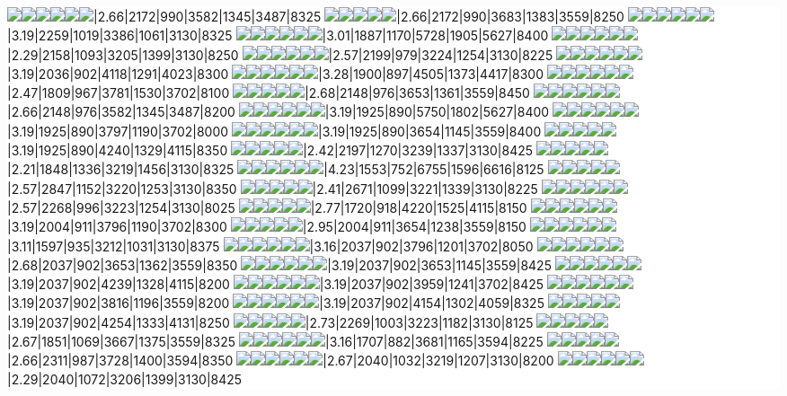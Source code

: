 ![](/item/3036.png)![](/item/6609.png)![](/item/1001.png)![](/item/1053.png)![](/item/1055.png)![](/item/1037.png)|2.66|2172|990|3582|1345|3487|8325
![](/item/3036.png)![](/item/6630.png)![](/item/1001.png)![](/item/1055.png)![](/item/1038.png)|2.66|2172|990|3683|1383|3559|8250
![](/item/3036.png)![](/item/3156.png)![](/item/1001.png)![](/item/1053.png)![](/item/1055.png)![](/item/1037.png)|3.19|2259|1019|3386|1061|3130|8325
![](/item/3026.png)![](/item/6671.png)![](/item/1001.png)![](/item/1053.png)![](/item/1055.png)![](/item/1036.png)|3.01|1887|1170|5728|1905|5627|8400
![](/item/6672.png)![](/item/3179.png)![](/item/1001.png)![](/item/1053.png)![](/item/1055.png)![](/item/1038.png)|2.29|2158|1093|3205|1399|3130|8250
![](/item/6675.png)![](/item/3179.png)![](/item/1001.png)![](/item/1053.png)![](/item/1055.png)![](/item/1037.png)|2.57|2199|979|3224|1254|3130|8225
![](/item/3814.png)![](/item/3161.png)![](/item/1001.png)![](/item/1053.png)![](/item/1055.png)![](/item/1036.png)|3.19|2036|902|4118|1291|4023|8300
![](/item/3748.png)![](/item/3181.png)![](/item/1001.png)![](/item/1053.png)![](/item/1055.png)![](/item/1036.png)|3.28|1900|897|4505|1373|4417|8300
![](/item/6672.png)![](/item/3071.png)![](/item/1001.png)![](/item/1053.png)![](/item/1055.png)![](/item/1036.png)|2.47|1809|967|3781|1530|3702|8100
![](/item/3161.png)![](/item/3031.png)![](/item/1001.png)![](/item/1053.png)![](/item/1055.png)|2.68|2148|976|3653|1361|3559|8450
![](/item/6609.png)![](/item/3031.png)![](/item/1001.png)![](/item/1053.png)![](/item/1055.png)![](/item/1036.png)|2.66|2148|976|3582|1345|3487|8200
![](/item/6675.png)![](/item/3026.png)![](/item/1001.png)![](/item/1053.png)![](/item/1055.png)![](/item/1036.png)|3.19|1925|890|5750|1802|5627|8400
![](/item/3508.png)![](/item/3071.png)![](/item/1001.png)![](/item/1053.png)![](/item/1055.png)![](/item/1036.png)|3.19|1925|890|3797|1190|3702|8000
![](/item/3139.png)![](/item/3161.png)![](/item/1001.png)![](/item/1053.png)![](/item/1055.png)![](/item/1036.png)|3.19|1925|890|3654|1145|3559|8400
![](/item/6675.png)![](/item/6333.png)![](/item/1001.png)![](/item/1053.png)![](/item/1055.png)|3.19|1925|890|4240|1329|4115|8350
![](/item/3074.png)![](/item/6671.png)![](/item/1001.png)![](/item/1055.png)![](/item/1037.png)|2.42|2197|1270|3239|1337|3130|8425
![](/item/3153.png)![](/item/6671.png)![](/item/1001.png)![](/item/1055.png)![](/item/1037.png)|2.21|1848|1336|3219|1456|3130|8325
![](/item/8001.png)![](/item/3071.png)![](/item/1001.png)![](/item/1053.png)![](/item/1055.png)![](/item/1037.png)|4.23|1553|752|6755|1596|6616|8125
![](/item/6695.png)![](/item/3142.png)![](/item/1053.png)![](/item/1055.png)![](/item/1038.png)|2.57|2847|1152|3220|1253|3130|8350
![](/item/3004.png)![](/item/3142.png)![](/item/1053.png)![](/item/1055.png)![](/item/1037.png)|2.41|2671|1099|3221|1339|3130|8225
![](/item/6694.png)![](/item/3179.png)![](/item/1001.png)![](/item/1053.png)![](/item/1055.png)![](/item/1037.png)|2.57|2268|996|3223|1254|3130|8025
![](/item/6333.png)![](/item/3124.png)![](/item/1001.png)![](/item/1053.png)![](/item/1055.png)|2.77|1720|918|4220|1525|4115|8150
![](/item/3071.png)![](/item/6694.png)![](/item/1001.png)![](/item/1053.png)![](/item/1055.png)![](/item/1036.png)|3.19|2004|911|3796|1190|3702|8300
![](/item/6631.png)![](/item/6694.png)![](/item/1001.png)![](/item/1053.png)![](/item/1055.png)|2.95|2004|911|3654|1238|3559|8150
![](/item/3085.png)![](/item/3094.png)![](/item/1053.png)![](/item/1055.png)![](/item/1037.png)![](/item/1036.png)|3.11|1597|935|3212|1031|3130|8375
![](/item/3181.png)![](/item/3006.png)![](/item/1053.png)![](/item/1055.png)![](/item/1038.png)![](/item/1038.png)|3.16|2037|902|3796|1201|3702|8050
![](/item/6631.png)![](/item/3006.png)![](/item/1053.png)![](/item/1055.png)![](/item/1038.png)![](/item/1038.png)|2.68|2037|902|3653|1362|3559|8350
![](/item/3004.png)![](/item/6035.png)![](/item/1001.png)![](/item/1053.png)![](/item/1055.png)![](/item/1037.png)|3.19|2037|902|3653|1145|3559|8425
![](/item/3004.png)![](/item/6333.png)![](/item/1001.png)![](/item/1053.png)![](/item/1055.png)![](/item/1036.png)|3.19|2037|902|4239|1328|4115|8200
![](/item/3156.png)![](/item/3071.png)![](/item/1001.png)![](/item/1053.png)![](/item/1055.png)![](/item/1037.png)|3.19|2037|902|3959|1241|3702|8425
![](/item/3156.png)![](/item/3161.png)![](/item/1001.png)![](/item/1053.png)![](/item/1055.png)![](/item/1036.png)|3.19|2037|902|3816|1196|3559|8200
![](/item/3181.png)![](/item/6609.png)![](/item/1001.png)![](/item/1053.png)![](/item/1055.png)![](/item/1037.png)|3.19|2037|902|4154|1302|4059|8325
![](/item/3181.png)![](/item/6630.png)![](/item/1001.png)![](/item/1055.png)![](/item/1038.png)|3.19|2037|902|4254|1333|4131|8250
![](/item/3142.png)![](/item/3046.png)![](/item/1053.png)![](/item/1055.png)![](/item/1037.png)|2.73|2269|1003|3223|1182|3130|8125
![](/item/3161.png)![](/item/3153.png)![](/item/1001.png)![](/item/1055.png)![](/item/1037.png)|2.67|1851|1069|3667|1375|3559|8325
![](/item/3085.png)![](/item/3814.png)![](/item/1001.png)![](/item/1053.png)![](/item/1055.png)![](/item/1037.png)|3.16|1707|882|3681|1165|3594|8225
![](/item/3814.png)![](/item/3074.png)![](/item/1001.png)![](/item/1055.png)![](/item/1038.png)|2.66|2311|987|3728|1400|3594|8350
![](/item/3087.png)![](/item/6694.png)![](/item/1001.png)![](/item/1053.png)![](/item/1055.png)![](/item/1036.png)|2.67|2040|1032|3219|1207|3130|8200
![](/item/3508.png)![](/item/6672.png)![](/item/1001.png)![](/item/1053.png)![](/item/1055.png)![](/item/1037.png)|2.29|2040|1072|3206|1399|3130|8425